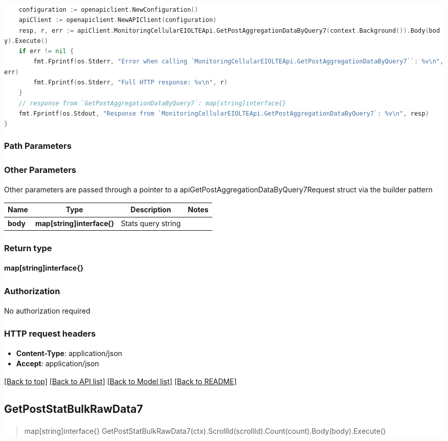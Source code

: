 ```go
    configuration := openapiclient.NewConfiguration()
    apiClient := openapiclient.NewAPIClient(configuration)
    resp, r, err := apiClient.MonitoringCellularEIOLTEApi.GetPostAggregationDataByQuery7(context.Background()).Body(body).Execute()
    if err != nil {
        fmt.Fprintf(os.Stderr, "Error when calling `MonitoringCellularEIOLTEApi.GetPostAggregationDataByQuery7``: %v\n", err)
        fmt.Fprintf(os.Stderr, "Full HTTP response: %v\n", r)
    }
    // response from `GetPostAggregationDataByQuery7`: map[string]interface{}
    fmt.Fprintf(os.Stdout, "Response from `MonitoringCellularEIOLTEApi.GetPostAggregationDataByQuery7`: %v\n", resp)
}
```

### Path Parameters



### Other Parameters

Other parameters are passed through a pointer to a apiGetPostAggregationDataByQuery7Request struct via the builder pattern


Name | Type | Description  | Notes
------------- | ------------- | ------------- | -------------
 **body** | **map[string]interface{}** | Stats query string | 

### Return type

**map[string]interface{}**

### Authorization

No authorization required

### HTTP request headers

- **Content-Type**: application/json
- **Accept**: application/json

[[Back to top]](#) [[Back to API list]](../README.md#documentation-for-api-endpoints)
[[Back to Model list]](../README.md#documentation-for-models)
[[Back to README]](../README.md)


## GetPostStatBulkRawData7

> map[string]interface{} GetPostStatBulkRawData7(ctx).ScrollId(scrollId).Count(count).Body(body).Execute()



